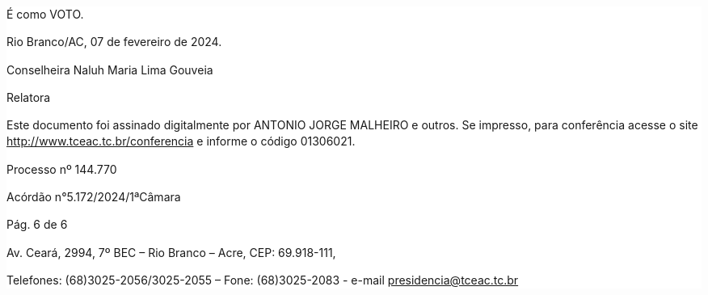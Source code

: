 É como VOTO.

Rio Branco/AC, 07 de fevereiro de 2024.

Conselheira Naluh Maria Lima Gouveia

Relatora

Este documento foi assinado digitalmente por ANTONIO JORGE MALHEIRO e outros. Se impresso, para conferência acesse o site http://www.tceac.tc.br/conferencia e informe o código 01306021.

Processo nº 144.770

Acórdão n°5.172/2024/1ªCâmara

Pág. 6 de 6

Av. Ceará, 2994, 7º BEC – Rio Branco – Acre, CEP: 69.918-111,

Telefones: (68)3025-2056/3025-2055 – Fone: (68)3025-2083 - e-mail presidencia@tceac.tc.br

